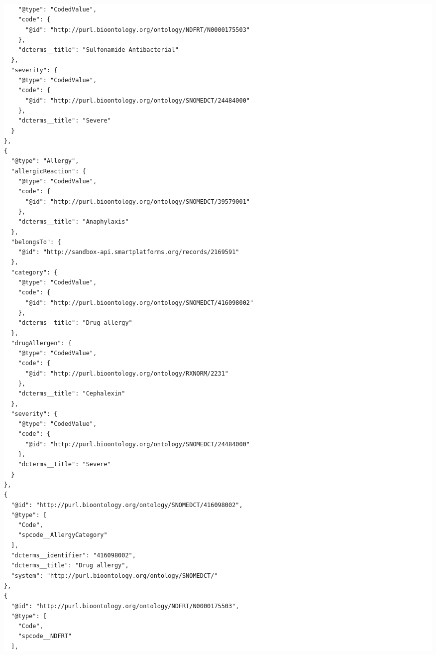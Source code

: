         "@type": "CodedValue",
        "code": {
          "@id": "http://purl.bioontology.org/ontology/NDFRT/N0000175503"
        },
        "dcterms__title": "Sulfonamide Antibacterial"
      },
      "severity": {
        "@type": "CodedValue",
        "code": {
          "@id": "http://purl.bioontology.org/ontology/SNOMEDCT/24484000"
        },
        "dcterms__title": "Severe"
      }
    },
    {
      "@type": "Allergy",
      "allergicReaction": {
        "@type": "CodedValue",
        "code": {
          "@id": "http://purl.bioontology.org/ontology/SNOMEDCT/39579001"
        },
        "dcterms__title": "Anaphylaxis"
      },
      "belongsTo": {
        "@id": "http://sandbox-api.smartplatforms.org/records/2169591"
      },
      "category": {
        "@type": "CodedValue",
        "code": {
          "@id": "http://purl.bioontology.org/ontology/SNOMEDCT/416098002"
        },
        "dcterms__title": "Drug allergy"
      },
      "drugAllergen": {
        "@type": "CodedValue",
        "code": {
          "@id": "http://purl.bioontology.org/ontology/RXNORM/2231"
        },
        "dcterms__title": "Cephalexin"
      },
      "severity": {
        "@type": "CodedValue",
        "code": {
          "@id": "http://purl.bioontology.org/ontology/SNOMEDCT/24484000"
        },
        "dcterms__title": "Severe"
      }
    },
    {
      "@id": "http://purl.bioontology.org/ontology/SNOMEDCT/416098002",
      "@type": [
        "Code",
        "spcode__AllergyCategory"
      ],
      "dcterms__identifier": "416098002",
      "dcterms__title": "Drug allergy",
      "system": "http://purl.bioontology.org/ontology/SNOMEDCT/"
    },
    {
      "@id": "http://purl.bioontology.org/ontology/NDFRT/N0000175503",
      "@type": [
        "Code",
        "spcode__NDFRT"
      ],